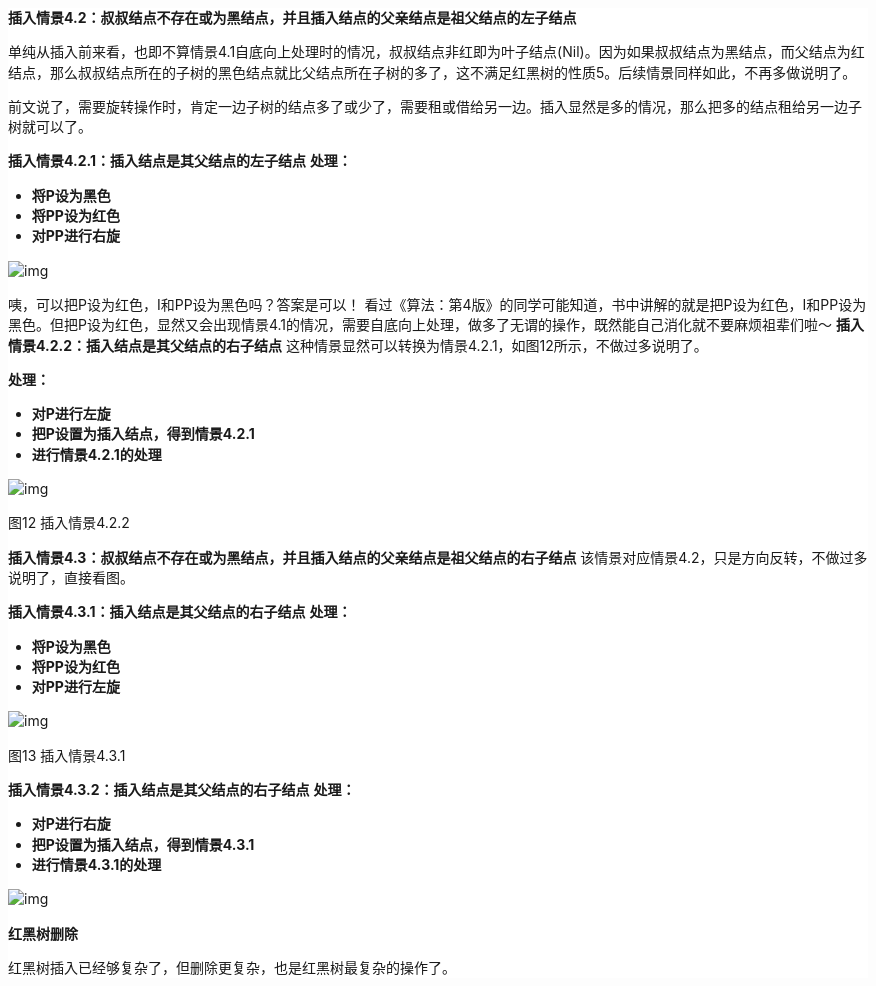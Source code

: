  **插入情景4.2：叔叔结点不存在或为黑结点，并且插入结点的父亲结点是祖父结点的左子结点** 

单纯从插入前来看，也即不算情景4.1自底向上处理时的情况，叔叔结点非红即为叶子结点(Nil)。因为如果叔叔结点为黑结点，而父结点为红结点，那么叔叔结点所在的子树的黑色结点就比父结点所在子树的多了，这不满足红黑树的性质5。后续情景同样如此，不再多做说明了。

前文说了，需要旋转操作时，肯定一边子树的结点多了或少了，需要租或借给另一边。插入显然是多的情况，那么把多的结点租给另一边子树就可以了。

**插入情景4.2.1：插入结点是其父结点的左子结点**
**处理：**

- **将P设为黑色**
- **将PP设为红色**
- **对PP进行右旋**

![img](https://upload-images.jianshu.io/upload_images/2392382-ab4097b750826870.png?imageMogr2/auto-orient/strip|imageView2/2/w/670/format/webp)

 咦，可以把P设为红色，I和PP设为黑色吗？答案是可以！  看过《算法：第4版》的同学可能知道，书中讲解的就是把P设为红色，I和PP设为黑色。但把P设为红色，显然又会出现情景4.1的情况，需要自底向上处理，做多了无谓的操作，既然能自己消化就不要麻烦祖辈们啦～ 
 **插入情景4.2.2：插入结点是其父结点的右子结点**
 这种情景显然可以转换为情景4.2.1，如图12所示，不做过多说明了。

**处理：**

- **对P进行左旋**
- **把P设置为插入结点，得到情景4.2.1**
- **进行情景4.2.1的处理**

![img](https:////upload-images.jianshu.io/upload_images/2392382-fbfc4f299941cb8b.png?imageMogr2/auto-orient/strip|imageView2/2/w/1024/format/webp)

图12 插入情景4.2.2

**插入情景4.3：叔叔结点不存在或为黑结点，并且插入结点的父亲结点是祖父结点的右子结点**
 该情景对应情景4.2，只是方向反转，不做过多说明了，直接看图。

**插入情景4.3.1：插入结点是其父结点的右子结点**
 **处理：**

- **将P设为黑色**
- **将PP设为红色**
- **对PP进行左旋**

![img](https:////upload-images.jianshu.io/upload_images/2392382-2bc24a78b68dae51.png?imageMogr2/auto-orient/strip|imageView2/2/w/622/format/webp)

图13 插入情景4.3.1

**插入情景4.3.2：插入结点是其父结点的右子结点**
 **处理：**

- **对P进行右旋**
- **把P设置为插入结点，得到情景4.3.1**
- **进行情景4.3.1的处理**

![img](https:////upload-images.jianshu.io/upload_images/2392382-ee1a9027ddcc210a.png?imageMogr2/auto-orient/strip|imageView2/2/w/1016/format/webp)

**红黑树删除**

 红黑树插入已经够复杂了，但删除更复杂，也是红黑树最复杂的操作了。 
